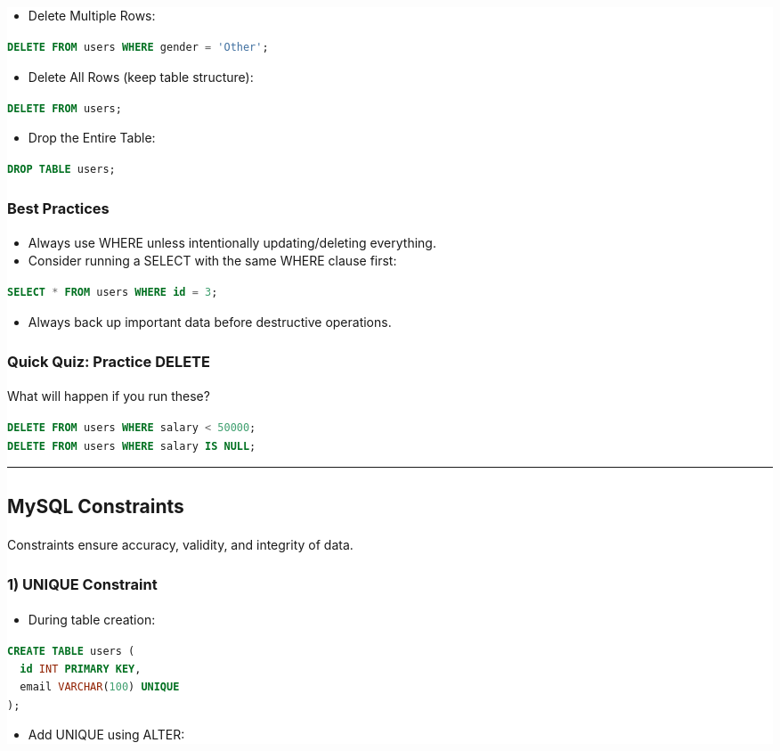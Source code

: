- Delete Multiple Rows:

```sql
DELETE FROM users WHERE gender = 'Other';
```

- Delete All Rows (keep table structure):

```sql
DELETE FROM users;
```

- Drop the Entire Table:

```sql
DROP TABLE users;
```


### Best Practices

- Always use WHERE unless intentionally updating/deleting everything.
- Consider running a SELECT with the same WHERE clause first:

```sql
SELECT * FROM users WHERE id = 3;
```

- Always back up important data before destructive operations.


### Quick Quiz: Practice DELETE

What will happen if you run these?

```sql
DELETE FROM users WHERE salary < 50000;
DELETE FROM users WHERE salary IS NULL;
```


***

## MySQL Constraints

Constraints ensure accuracy, validity, and integrity of data.

### 1) UNIQUE Constraint

- During table creation:

```sql
CREATE TABLE users (
  id INT PRIMARY KEY,
  email VARCHAR(100) UNIQUE
);
```

- Add UNIQUE using ALTER:
